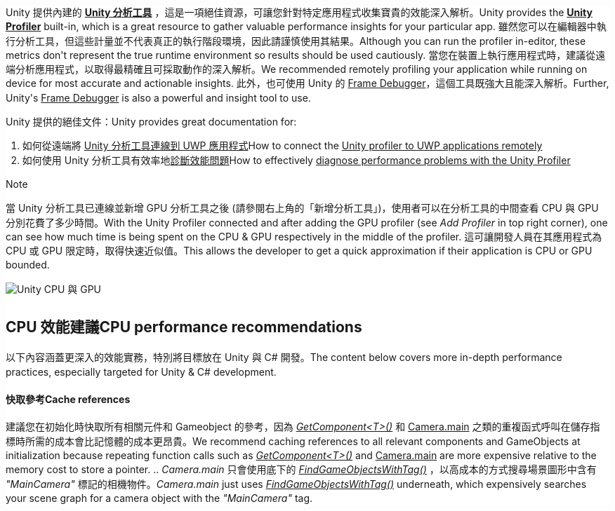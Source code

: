 <span data-ttu-id="0b41e-111">Unity 提供內建的 **[Unity 分析工具](https://docs.unity3d.com/Manual/Profiler.html)** ，這是一項絕佳資源，可讓您針對特定應用程式收集寶貴的效能深入解析。</span><span class="sxs-lookup"><span data-stu-id="0b41e-111">Unity provides the **[Unity Profiler](https://docs.unity3d.com/Manual/Profiler.html)** built-in, which is a great resource to gather valuable performance insights for your particular app.</span></span> <span data-ttu-id="0b41e-112">雖然您可以在編輯器中執行分析工具，但這些計量並不代表真正的執行階段環境，因此請謹慎使用其結果。</span><span class="sxs-lookup"><span data-stu-id="0b41e-112">Although you can run the profiler in-editor, these metrics don't represent the true runtime environment so results should be used cautiously.</span></span> <span data-ttu-id="0b41e-113">當您在裝置上執行應用程式時，建議從遠端分析應用程式，以取得最精確且可採取動作的深入解析。</span><span class="sxs-lookup"><span data-stu-id="0b41e-113">We recommended remotely profiling your application while running on device for most accurate and actionable insights.</span></span> <span data-ttu-id="0b41e-114">此外，也可使用 Unity 的 [Frame Debugger](https://docs.unity3d.com/Manual/FrameDebugger.html)，這個工具既強大且能深入解析。</span><span class="sxs-lookup"><span data-stu-id="0b41e-114">Further, Unity's [Frame Debugger](https://docs.unity3d.com/Manual/FrameDebugger.html) is also a powerful and insight tool to use.</span></span>

<span data-ttu-id="0b41e-115">Unity 提供的絕佳文件：</span><span class="sxs-lookup"><span data-stu-id="0b41e-115">Unity provides great documentation for:</span></span>
1) <span data-ttu-id="0b41e-116">如何從遠端將 [Unity 分析工具連線到 UWP 應用程式](https://docs.unity3d.com/Manual/windowsstore-profiler.html)</span><span class="sxs-lookup"><span data-stu-id="0b41e-116">How to connect the [Unity profiler to UWP applications remotely](https://docs.unity3d.com/Manual/windowsstore-profiler.html)</span></span>
2) <span data-ttu-id="0b41e-117">如何使用 Unity 分析工具有效率地[診斷效能問題](https://unity3d.com/learn/tutorials/temas/performance-optimization/diagnosing-performance-problems-using-profiler-window)</span><span class="sxs-lookup"><span data-stu-id="0b41e-117">How to effectively [diagnose performance problems with the Unity Profiler](https://unity3d.com/learn/tutorials/temas/performance-optimization/diagnosing-performance-problems-using-profiler-window)</span></span>

>[!NOTE]
> <span data-ttu-id="0b41e-118">當 Unity 分析工具已連線並新增 GPU 分析工具之後 (請參閱右上角的「新增分析工具」)，使用者可以在分析工具的中間查看 CPU 與 GPU 分別花費了多少時間。</span><span class="sxs-lookup"><span data-stu-id="0b41e-118">With the Unity Profiler connected and after adding the GPU profiler (see *Add Profiler* in top right corner), one can see how much time is being spent on the CPU & GPU respectively in the middle of the profiler.</span></span> <span data-ttu-id="0b41e-119">這可讓開發人員在其應用程式為 CPU 或 GPU 限定時，取得快速近似值。</span><span class="sxs-lookup"><span data-stu-id="0b41e-119">This allows the developer to get a quick approximation if their application is CPU or GPU bounded.</span></span>
>
> ![Unity CPU 與 GPU](images/unity-profiler-cpu-gpu.png)

## <a name="cpu-performance-recommendations"></a><span data-ttu-id="0b41e-121">CPU 效能建議</span><span class="sxs-lookup"><span data-stu-id="0b41e-121">CPU performance recommendations</span></span>

<span data-ttu-id="0b41e-122">以下內容涵蓋更深入的效能實務，特別將目標放在 Unity 與 C# 開發。</span><span class="sxs-lookup"><span data-stu-id="0b41e-122">The content below covers more in-depth performance practices, especially targeted for Unity & C# development.</span></span>

#### <a name="cache-references"></a><span data-ttu-id="0b41e-123">快取參考</span><span class="sxs-lookup"><span data-stu-id="0b41e-123">Cache references</span></span>

<span data-ttu-id="0b41e-124">建議您在初始化時快取所有相關元件和 Gameobject 的參考，因為 *[GetComponent\<T>()](https://docs.unity3d.com/ScriptReference/GameObject.GetComponent.html)* 和 [Camera.main](https://docs.unity3d.com/ScriptReference/Camera-main.html) 之類的重複函式呼叫在儲存指標時所需的成本會比記憶體的成本更昂貴。</span><span class="sxs-lookup"><span data-stu-id="0b41e-124">We recommend caching references to all relevant components and GameObjects at initialization because repeating function calls such as *[GetComponent\<T>()](https://docs.unity3d.com/ScriptReference/GameObject.GetComponent.html)* and [Camera.main](https://docs.unity3d.com/ScriptReference/Camera-main.html) are more expensive relative to the memory cost to store a pointer.</span></span> <span data-ttu-id="0b41e-125">.</span><span class="sxs-lookup"><span data-stu-id="0b41e-125">.</span></span> <span data-ttu-id="0b41e-126">*Camera.main* 只會使用底下的 *[FindGameObjectsWithTag()](https://docs.unity3d.com/ScriptReference/GameObject.FindGameObjectsWithTag.html)* ，以高成本的方式搜尋場景圖形中含有 *"MainCamera"* 標記的相機物件。</span><span class="sxs-lookup"><span data-stu-id="0b41e-126">*Camera.main* just uses *[FindGameObjectsWithTag()](https://docs.unity3d.com/ScriptReference/GameObject.FindGameObjectsWithTag.html)* underneath, which expensively searches your scene graph for a camera object with the *"MainCamera"* tag.</span></span>